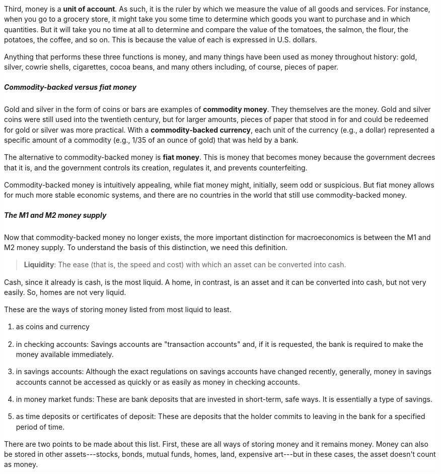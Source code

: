 Third, money is a **unit of account**. As such, it is the ruler by which we measure the value of all goods and services. For instance, when you go to a grocery store, it might take you some time to determine which goods you want to purchase and in which quantities. But it will take you no time at all to determine and compare the value of the tomatoes, the salmon, the flour, the potatoes, the coffee, and so on. This is because the value of each is expressed in U.S. dollars.

Anything that performs these three functions is money, and many things have been used as money throughout history: gold, silver, cowrie shells, cigarettes, cocoa beans, and many others including, of course, pieces of paper.


##### Commodity-backed versus fiat money

Gold and silver in the form of coins or bars are examples of **commodity money**. They themselves are the money. Gold and silver coins were still used into the twentieth century, but for larger amounts, pieces of paper that stood in for and could be redeemed for gold or silver was more practical. With a **commodity-backed currency**, each unit of the currency (e.g., a dollar) represented a specific amount of a commodity (e.g., 1/35 of an ounce of gold) that was held by a bank.

The alternative to commodity-backed money is **fiat money**. This is money that becomes money because the government decrees that it is, and the government controls its creation, regulates it, and prevents counterfeiting.

Commodity-backed money is intuitively appealing, while fiat money might, initially, seem odd or suspicious. But fiat money allows for much more stable economic systems, and there are no countries in the world that still use commodity-backed money.


##### The M1 and M2 money supply

Now that commodity-backed money no longer exists, the more important distinction for macroeconomics is between the M1 and M2 money supply. To understand the basis of this distinction, we need this definition.

> **Liquidity**: The ease (that is, the speed and cost) with which an asset can be converted into cash.

Cash, since it already is cash, is the most liquid. A home, in contrast, is an asset and it can be converted into cash, but not very easily. So, homes are not very liquid.

These are the ways of storing money listed from most liquid to least.

1. as coins and currency

2. in checking accounts: Savings accounts are "transaction accounts" and, if it is requested, the bank is required to make the money available immediately.

3. in savings accounts: Although the exact regulations on savings accounts have changed recently, generally, money in savings accounts cannot be accessed as quickly or as easily as money in checking accounts.

4. in money market funds: These are bank deposits that are invested in short-term, safe ways. It is essentially a type of savings.

5. as time deposits or certificates of deposit: These are deposits that the holder commits to leaving in the bank for a specified period of time.

There are two points to be made about this list. First, these are all ways of storing money and it remains money. Money can also be stored in other assets---stocks, bonds, mutual funds, homes, land, expensive art---but in these cases, the asset doesn't count as money.
